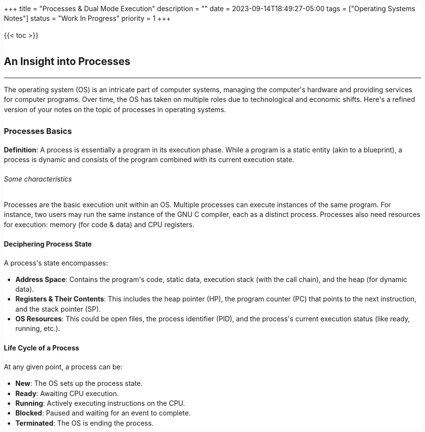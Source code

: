 +++
title = "Processes & Dual Mode Execution"
description = ""
date = 2023-09-14T18:49:27-05:00
tags = ["Operating Systems Notes"]
status = "Work In Progress"
priority = 1
+++

{{< toc >}}



## An Insight into Processes
***

The operating system (OS) is an intricate part of computer systems, managing the computer's hardware and providing services for computer programs. Over time, the OS has taken on multiple roles due to technological and economic shifts. Here's a refined version of your notes on the topic of processes in operating systems.











### **Processes Basics**

**Definition**: A process is essentially a program in its execution phase. While a program is a static entity (akin to a blueprint), a process is dynamic and consists of the program combined with its current execution state.

###### Some characteristics
Processes are the basic execution unit within an OS. Multiple processes can execute instances of the same program. For instance, two users may run the same instance of the GNU C compiler, each as a distinct process. Processes also need resources for execution: memory (for code & data) and CPU registers.
  

#### **Deciphering Process State**

A process's state encompasses:
- **Address Space**: Contains the program's code, static data, execution stack (with the call chain), and the heap (for dynamic data).
- **Registers & Their Contents**: This includes the heap pointer (HP), the program counter (PC) that points to the next instruction, and the stack pointer (SP).
- **OS Resources**: This could be open files, the process identifier (PID), and the process's current execution status (like ready, running, etc.).


#### **Life Cycle of a Process**

At any given point, a process can be:
- **New**: The OS sets up the process state.
- **Ready**: Awaiting CPU execution.
- **Running**: Actively executing instructions on the CPU.
- **Blocked**: Paused and waiting for an event to complete.
- **Terminated**: The OS is ending the process.
